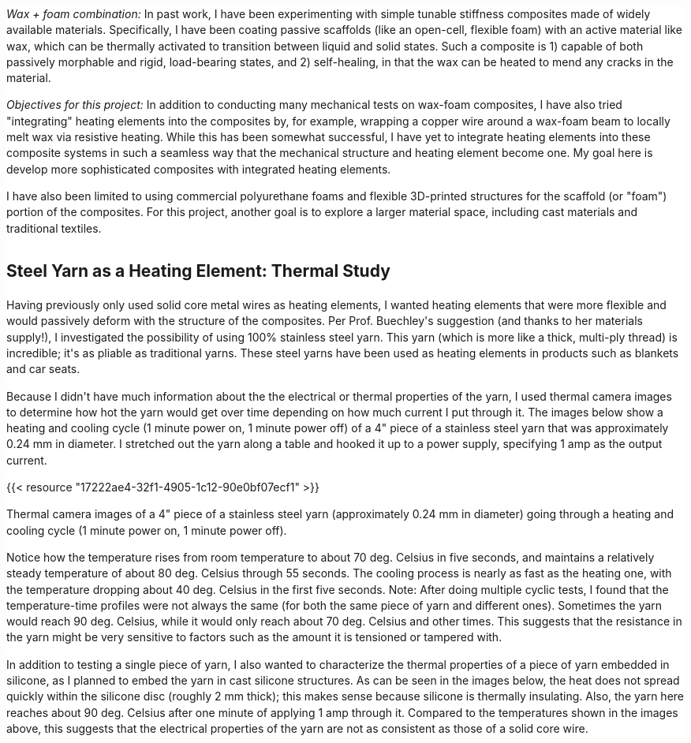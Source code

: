 _Wax + foam combination:_ In past work, I have been experimenting with simple tunable stiffness composites made of widely available materials. Specifically, I have been coating passive scaffolds (like an open-cell, flexible foam) with an active material like wax, which can be thermally activated to transition between liquid and solid states. Such a composite is 1) capable of both passively morphable and rigid, load-bearing states, and 2) self-healing, in that the wax can be heated to mend any cracks in the material.

_Objectives for this project:_ In addition to conducting many mechanical tests on wax-foam composites, I have also tried "integrating" heating elements into the composites by, for example, wrapping a copper wire around a wax-foam beam to locally melt wax via resistive heating. While this has been somewhat successful, I have yet to integrate heating elements into these composite systems in such a seamless way that the mechanical structure and heating element become one. My goal here is develop more sophisticated composites with integrated heating elements.

I have also been limited to using commercial polyurethane foams and flexible 3D-printed structures for the scaffold (or "foam") portion of the composites. For this project, another goal is to explore a larger material space, including cast materials and traditional textiles.

Steel Yarn as a Heating Element: Thermal Study
----------------------------------------------

Having previously only used solid core metal wires as heating elements, I wanted heating elements that were more flexible and would passively deform with the structure of the composites. Per Prof. Buechley's suggestion (and thanks to her materials supply!), I investigated the possibility of using 100% stainless steel yarn. This yarn (which is more like a thick, multi-ply thread) is incredible; it's as pliable as traditional yarns. These steel yarns have been used as heating elements in products such as blankets and car seats.

Because I didn't have much information about the the electrical or thermal properties of the yarn, I used thermal camera images to determine how hot the yarn would get over time depending on how much current I put through it. The images below show a heating and cooling cycle (1 minute power on, 1 minute power off) of a 4" piece of a stainless steel yarn that was approximately 0.24 mm in diameter. I stretched out the yarn along a table and hooked it up to a power supply, specifying 1 amp as the output current.

{{< resource "17222ae4-32f1-4905-1c12-90e0bf07ecf1" >}}

Thermal camera images of a 4" piece of a stainless steel yarn (approximately 0.24 mm in diameter) going through a heating and cooling cycle (1 minute power on, 1 minute power off).

Notice how the temperature rises from room temperature to about 70 deg. Celsius in five seconds, and maintains a relatively steady temperature of about 80 deg. Celsius through 55 seconds. The cooling process is nearly as fast as the heating one, with the temperature dropping about 40 deg. Celsius in the first five seconds. Note: After doing multiple cyclic tests, I found that the temperature-time profiles were not always the same (for both the same piece of yarn and different ones). Sometimes the yarn would reach 90 deg. Celsius, while it would only reach about 70 deg. Celsius and other times. This suggests that the resistance in the yarn might be very sensitive to factors such as the amount it is tensioned or tampered with.

In addition to testing a single piece of yarn, I also wanted to characterize the thermal properties of a piece of yarn embedded in silicone, as I planned to embed the yarn in cast silicone structures. As can be seen in the images below, the heat does not spread quickly within the silicone disc (roughly 2 mm thick); this makes sense because silicone is thermally insulating. Also, the yarn here reaches about 90 deg. Celsius after one minute of applying 1 amp through it. Compared to the temperatures shown in the images above, this suggests that the electrical properties of the yarn are not as consistent as those of a solid core wire.
